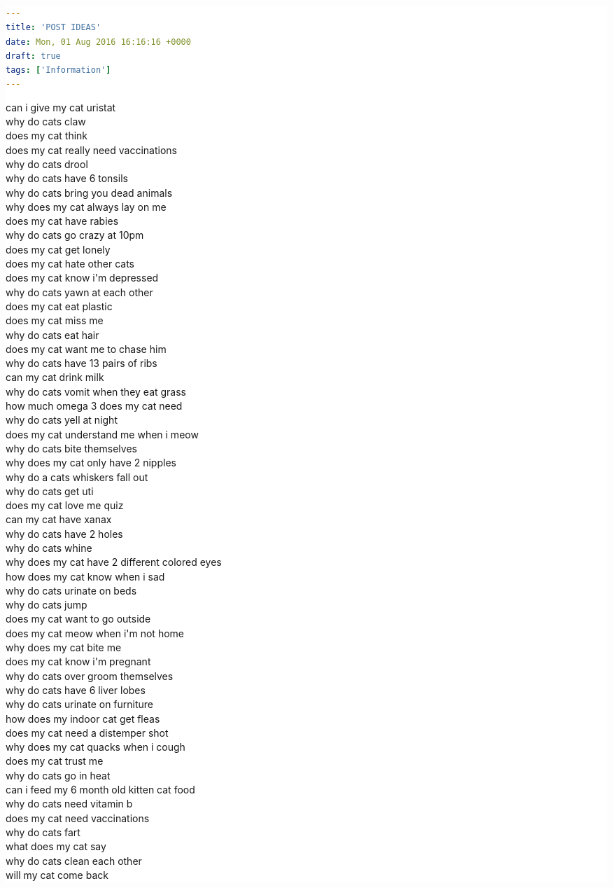 ```yaml
---
title: 'POST IDEAS'
date: Mon, 01 Aug 2016 16:16:16 +0000
draft: true
tags: ['Information']
---
```


can i give my cat uristat  
why do cats claw  
does my cat think  
does my cat really need vaccinations  
why do cats drool  
why do cats have 6 tonsils  
why do cats bring you dead animals  
why does my cat always lay on me  
does my cat have rabies  
why do cats go crazy at 10pm  
does my cat get lonely  
does my cat hate other cats  
does my cat know i'm depressed  
why do cats yawn at each other  
does my cat eat plastic  
does my cat miss me  
why do cats eat hair  
does my cat want me to chase him  
why do cats have 13 pairs of ribs  
can my cat drink milk  
why do cats vomit when they eat grass  
how much omega 3 does my cat need  
why do cats yell at night  
does my cat understand me when i meow  
why do cats bite themselves  
why does my cat only have 2 nipples  
why do a cats whiskers fall out  
why do cats get uti  
does my cat love me quiz  
can my cat have xanax  
why do cats have 2 holes  
why do cats whine  
why does my cat have 2 different colored eyes  
how does my cat know when i sad  
why do cats urinate on beds  
why do cats jump  
does my cat want to go outside  
does my cat meow when i'm not home  
why does my cat bite me  
does my cat know i'm pregnant  
why do cats over groom themselves  
why do cats have 6 liver lobes  
why do cats urinate on furniture  
how does my indoor cat get fleas  
does my cat need a distemper shot  
why does my cat quacks when i cough  
does my cat trust me  
why do cats go in heat  
can i feed my 6 month old kitten cat food  
why do cats need vitamin b  
does my cat need vaccinations  
why do cats fart  
what does my cat say  
why do cats clean each other  
will my cat come back  